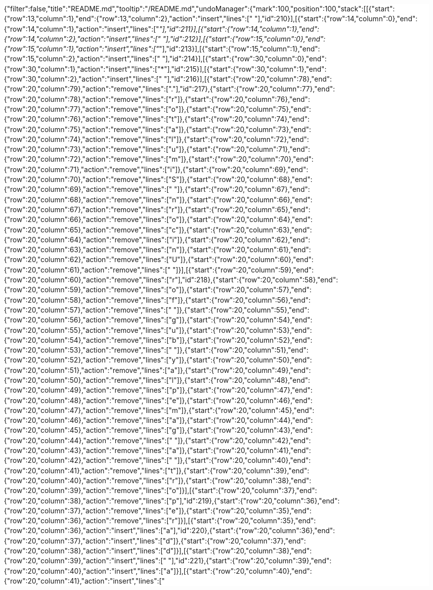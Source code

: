 {"filter":false,"title":"README.md","tooltip":"/README.md","undoManager":{"mark":100,"position":100,"stack":[[{"start":{"row":13,"column":1},"end":{"row":13,"column":2},"action":"insert","lines":[" "],"id":210}],[{"start":{"row":14,"column":0},"end":{"row":14,"column":1},"action":"insert","lines":["*"],"id":211}],[{"start":{"row":14,"column":1},"end":{"row":14,"column":2},"action":"insert","lines":[" "],"id":212}],[{"start":{"row":15,"column":0},"end":{"row":15,"column":1},"action":"insert","lines":["*"],"id":213}],[{"start":{"row":15,"column":1},"end":{"row":15,"column":2},"action":"insert","lines":[" "],"id":214}],[{"start":{"row":30,"column":0},"end":{"row":30,"column":1},"action":"insert","lines":["*"],"id":215}],[{"start":{"row":30,"column":1},"end":{"row":30,"column":2},"action":"insert","lines":[" "],"id":216}],[{"start":{"row":20,"column":78},"end":{"row":20,"column":79},"action":"remove","lines":["."],"id":217},{"start":{"row":20,"column":77},"end":{"row":20,"column":78},"action":"remove","lines":["r"]},{"start":{"row":20,"column":76},"end":{"row":20,"column":77},"action":"remove","lines":["o"]},{"start":{"row":20,"column":75},"end":{"row":20,"column":76},"action":"remove","lines":["t"]},{"start":{"row":20,"column":74},"end":{"row":20,"column":75},"action":"remove","lines":["a"]},{"start":{"row":20,"column":73},"end":{"row":20,"column":74},"action":"remove","lines":["l"]},{"start":{"row":20,"column":72},"end":{"row":20,"column":73},"action":"remove","lines":["u"]},{"start":{"row":20,"column":71},"end":{"row":20,"column":72},"action":"remove","lines":["m"]},{"start":{"row":20,"column":70},"end":{"row":20,"column":71},"action":"remove","lines":["i"]},{"start":{"row":20,"column":69},"end":{"row":20,"column":70},"action":"remove","lines":["S"]},{"start":{"row":20,"column":68},"end":{"row":20,"column":69},"action":"remove","lines":[" "]},{"start":{"row":20,"column":67},"end":{"row":20,"column":68},"action":"remove","lines":["n"]},{"start":{"row":20,"column":66},"end":{"row":20,"column":67},"action":"remove","lines":["r"]},{"start":{"row":20,"column":65},"end":{"row":20,"column":66},"action":"remove","lines":["o"]},{"start":{"row":20,"column":64},"end":{"row":20,"column":65},"action":"remove","lines":["c"]},{"start":{"row":20,"column":63},"end":{"row":20,"column":64},"action":"remove","lines":["i"]},{"start":{"row":20,"column":62},"end":{"row":20,"column":63},"action":"remove","lines":["n"]},{"start":{"row":20,"column":61},"end":{"row":20,"column":62},"action":"remove","lines":["U"]},{"start":{"row":20,"column":60},"end":{"row":20,"column":61},"action":"remove","lines":[" "]}],[{"start":{"row":20,"column":59},"end":{"row":20,"column":60},"action":"remove","lines":["r"],"id":218},{"start":{"row":20,"column":58},"end":{"row":20,"column":59},"action":"remove","lines":["o"]},{"start":{"row":20,"column":57},"end":{"row":20,"column":58},"action":"remove","lines":["f"]},{"start":{"row":20,"column":56},"end":{"row":20,"column":57},"action":"remove","lines":[" "]},{"start":{"row":20,"column":55},"end":{"row":20,"column":56},"action":"remove","lines":["g"]},{"start":{"row":20,"column":54},"end":{"row":20,"column":55},"action":"remove","lines":["u"]},{"start":{"row":20,"column":53},"end":{"row":20,"column":54},"action":"remove","lines":["b"]},{"start":{"row":20,"column":52},"end":{"row":20,"column":53},"action":"remove","lines":[" "]},{"start":{"row":20,"column":51},"end":{"row":20,"column":52},"action":"remove","lines":["y"]},{"start":{"row":20,"column":50},"end":{"row":20,"column":51},"action":"remove","lines":["a"]},{"start":{"row":20,"column":49},"end":{"row":20,"column":50},"action":"remove","lines":["l"]},{"start":{"row":20,"column":48},"end":{"row":20,"column":49},"action":"remove","lines":["p"]},{"start":{"row":20,"column":47},"end":{"row":20,"column":48},"action":"remove","lines":["e"]},{"start":{"row":20,"column":46},"end":{"row":20,"column":47},"action":"remove","lines":["m"]},{"start":{"row":20,"column":45},"end":{"row":20,"column":46},"action":"remove","lines":["a"]},{"start":{"row":20,"column":44},"end":{"row":20,"column":45},"action":"remove","lines":["g"]},{"start":{"row":20,"column":43},"end":{"row":20,"column":44},"action":"remove","lines":[" "]},{"start":{"row":20,"column":42},"end":{"row":20,"column":43},"action":"remove","lines":["a"]},{"start":{"row":20,"column":41},"end":{"row":20,"column":42},"action":"remove","lines":[" "]},{"start":{"row":20,"column":40},"end":{"row":20,"column":41},"action":"remove","lines":["t"]},{"start":{"row":20,"column":39},"end":{"row":20,"column":40},"action":"remove","lines":["r"]},{"start":{"row":20,"column":38},"end":{"row":20,"column":39},"action":"remove","lines":["o"]}],[{"start":{"row":20,"column":37},"end":{"row":20,"column":38},"action":"remove","lines":["p"],"id":219},{"start":{"row":20,"column":36},"end":{"row":20,"column":37},"action":"remove","lines":["e"]},{"start":{"row":20,"column":35},"end":{"row":20,"column":36},"action":"remove","lines":["r"]}],[{"start":{"row":20,"column":35},"end":{"row":20,"column":36},"action":"insert","lines":["a"],"id":220},{"start":{"row":20,"column":36},"end":{"row":20,"column":37},"action":"insert","lines":["d"]},{"start":{"row":20,"column":37},"end":{"row":20,"column":38},"action":"insert","lines":["d"]}],[{"start":{"row":20,"column":38},"end":{"row":20,"column":39},"action":"insert","lines":[" "],"id":221},{"start":{"row":20,"column":39},"end":{"row":20,"column":40},"action":"insert","lines":["a"]}],[{"start":{"row":20,"column":40},"end":{"row":20,"column":41},"action":"insert","lines":["